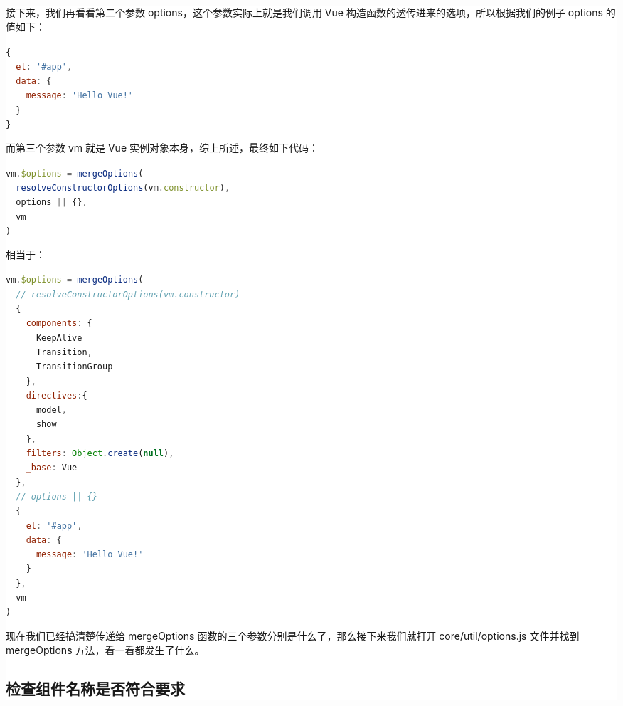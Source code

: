 
接下来，我们再看看第二个参数 options，这个参数实际上就是我们调用 Vue 构造函数的透传进来的选项，所以根据我们的例子 options 的值如下：

```js
{
  el: '#app',
  data: {
    message: 'Hello Vue!'
  }
}
```

而第三个参数 vm 就是 Vue 实例对象本身，综上所述，最终如下代码：

```js
vm.$options = mergeOptions(
  resolveConstructorOptions(vm.constructor),
  options || {},
  vm
)
```

相当于：

```js
vm.$options = mergeOptions(
  // resolveConstructorOptions(vm.constructor)
  {
    components: {
      KeepAlive
      Transition,
      TransitionGroup
    },
    directives:{
      model,
      show
    },
    filters: Object.create(null),
    _base: Vue
  },
  // options || {}
  {
    el: '#app',
    data: {
      message: 'Hello Vue!'
    }
  },
  vm
)
```

现在我们已经搞清楚传递给 mergeOptions 函数的三个参数分别是什么了，那么接下来我们就打开 core/util/options.js 文件并找到 mergeOptions 方法，看一看都发生了什么。

## 检查组件名称是否符合要求
